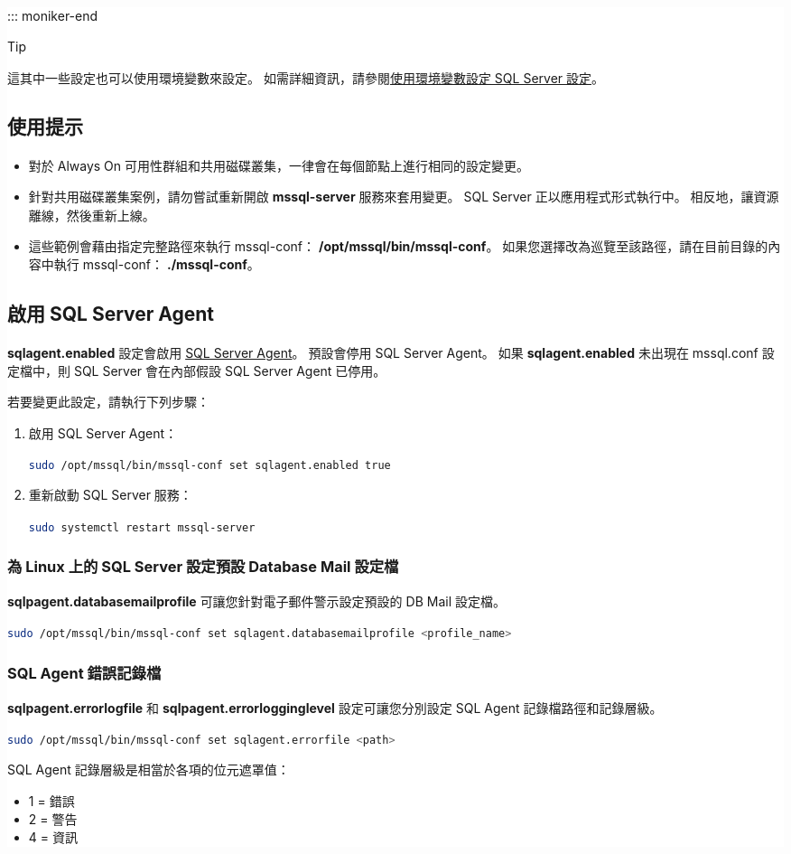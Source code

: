 ::: moniker-end

> [!TIP]
> 這其中一些設定也可以使用環境變數來設定。 如需詳細資訊，請參閱[使用環境變數設定 SQL Server 設定](sql-server-linux-configure-environment-variables.md)。

## <a name="usage-tips"></a>使用提示

* 對於 Always On 可用性群組和共用磁碟叢集，一律會在每個節點上進行相同的設定變更。

* 針對共用磁碟叢集案例，請勿嘗試重新開啟 **mssql-server** 服務來套用變更。 SQL Server 正以應用程式形式執行中。 相反地，讓資源離線，然後重新上線。

* 這些範例會藉由指定完整路徑來執行 mssql-conf： **/opt/mssql/bin/mssql-conf**。 如果您選擇改為巡覽至該路徑，請在目前目錄的內容中執行 mssql-conf： **./mssql-conf**。

## <a name="enable-sql-server-agent"></a><a id="agent"></a> 啟用 SQL Server Agent

**sqlagent.enabled** 設定會啟用 [SQL Server Agent](sql-server-linux-run-sql-server-agent-job.md)。 預設會停用 SQL Server Agent。 如果 **sqlagent.enabled** 未出現在 mssql.conf 設定檔中，則 SQL Server 會在內部假設 SQL Server Agent 已停用。

若要變更此設定，請執行下列步驟：

1. 啟用 SQL Server Agent：

   ```bash
   sudo /opt/mssql/bin/mssql-conf set sqlagent.enabled true 
   ```

2. 重新啟動 SQL Server 服務：

   ```bash
   sudo systemctl restart mssql-server
   ```

### <a name="set-the-default-database-mail-profile-for-sql-server-on-linux"></a><a id="dbmail"></a> 為 Linux 上的 SQL Server 設定預設 Database Mail 設定檔

**sqlpagent.databasemailprofile** 可讓您針對電子郵件警示設定預設的 DB Mail 設定檔。

```bash
sudo /opt/mssql/bin/mssql-conf set sqlagent.databasemailprofile <profile_name>
```

### <a name="sql-agent-error-logs"></a><a id="agenterrorlog"></a> SQL Agent 錯誤記錄檔

**sqlpagent.errorlogfile** 和 **sqlpagent.errorlogginglevel** 設定可讓您分別設定 SQL Agent 記錄檔路徑和記錄層級。 

```bash
sudo /opt/mssql/bin/mssql-conf set sqlagent.errorfile <path>
```

SQL Agent 記錄層級是相當於各項的位元遮罩值：

- 1 = 錯誤
- 2 = 警告
- 4 = 資訊
